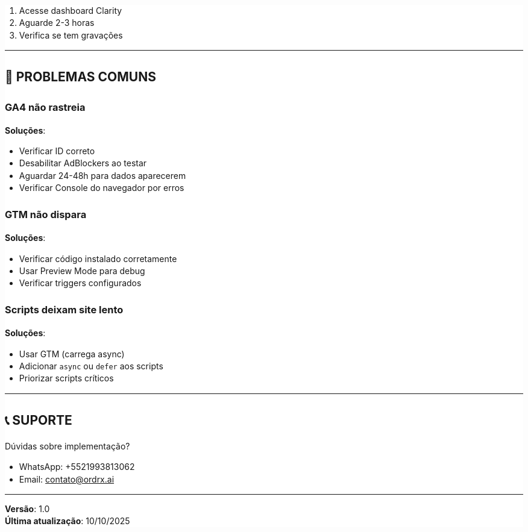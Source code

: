 1. Acesse dashboard Clarity
2. Aguarde 2-3 horas
3. Verifica se tem gravações

---

## 🚨 PROBLEMAS COMUNS

### GA4 não rastreia

**Soluções**:

- Verificar ID correto
- Desabilitar AdBlockers ao testar
- Aguardar 24-48h para dados aparecerem
- Verificar Console do navegador por erros

### GTM não dispara

**Soluções**:

- Verificar código instalado corretamente
- Usar Preview Mode para debug
- Verificar triggers configurados

### Scripts deixam site lento

**Soluções**:

- Usar GTM (carrega async)
- Adicionar `async` ou `defer` aos scripts
- Priorizar scripts críticos

---

## 📞 SUPORTE

Dúvidas sobre implementação?

- WhatsApp: +5521993813062
- Email: contato@ordrx.ai

---

**Versão**: 1.0  
**Última atualização**: 10/10/2025

